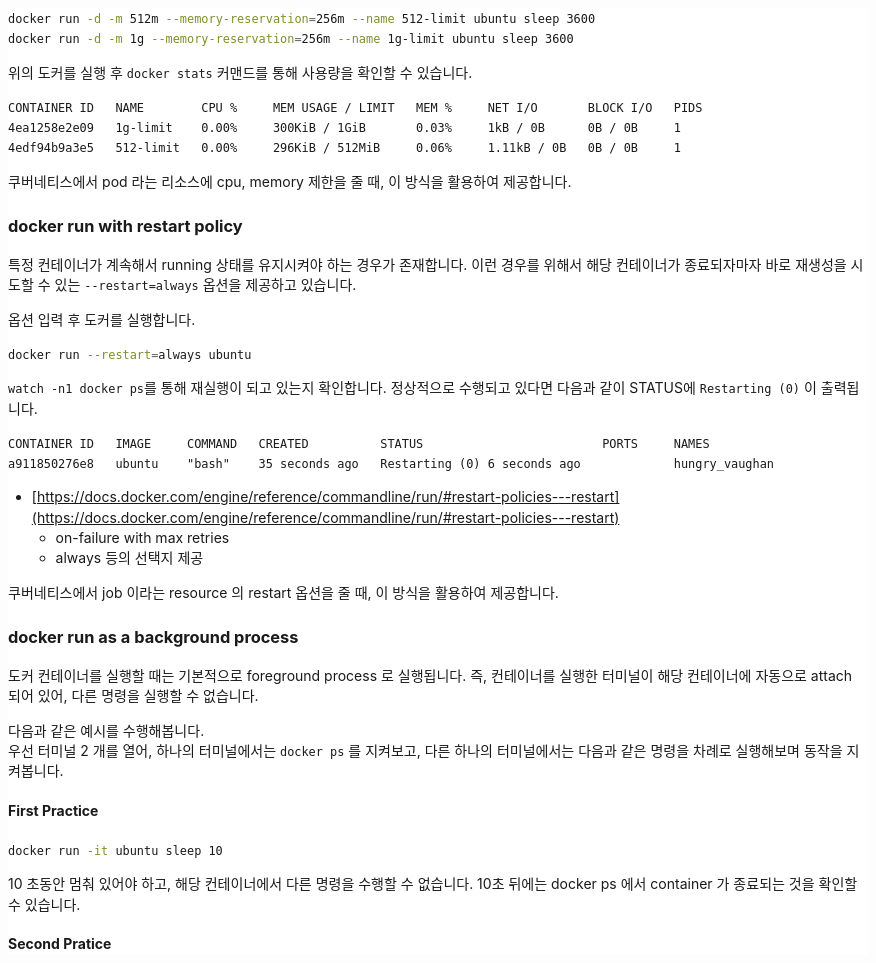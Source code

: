 ```bash
docker run -d -m 512m --memory-reservation=256m --name 512-limit ubuntu sleep 3600
docker run -d -m 1g --memory-reservation=256m --name 1g-limit ubuntu sleep 3600
```

위의 도커를 실행 후 `docker stats` 커맨드를 통해 사용량을 확인할 수 있습니다.

```bash
CONTAINER ID   NAME        CPU %     MEM USAGE / LIMIT   MEM %     NET I/O       BLOCK I/O   PIDS
4ea1258e2e09   1g-limit    0.00%     300KiB / 1GiB       0.03%     1kB / 0B      0B / 0B     1
4edf94b9a3e5   512-limit   0.00%     296KiB / 512MiB     0.06%     1.11kB / 0B   0B / 0B     1
```

쿠버네티스에서 pod 라는 리소스에 cpu, memory 제한을 줄 때, 이 방식을 활용하여 제공합니다.

### docker run with restart policy

특정 컨테이너가 계속해서 running 상태를 유지시켜야 하는 경우가 존재합니다. 이런 경우를 위해서 해당 컨테이너가 종료되자마자 바로 재생성을 시도할 수 있는 `--restart=always` 옵션을 제공하고 있습니다.

옵션 입력 후 도커를 실행합니다.

```bash
docker run --restart=always ubuntu
```

`watch -n1 docker ps`를 통해 재실행이 되고 있는지 확인합니다.
정상적으로 수행되고 있다면 다음과 같이 STATUS에 `Restarting (0)` 이 출력됩니다.

```text
CONTAINER ID   IMAGE     COMMAND   CREATED          STATUS                         PORTS     NAMES
a911850276e8   ubuntu    "bash"    35 seconds ago   Restarting (0) 6 seconds ago             hungry_vaughan
```

- [https://docs.docker.com/engine/reference/commandline/run/#restart-policies---restart](https://docs.docker.com/engine/reference/commandline/run/#restart-policies---restart)
  - on-failure with max retries
  - always 등의 선택지 제공

쿠버네티스에서 job 이라는 resource 의 restart 옵션을 줄 때, 이 방식을 활용하여 제공합니다.

### docker run as a background process

도커 컨테이너를 실행할 때는 기본적으로 foreground process 로 실행됩니다. 즉, 컨테이너를 실행한 터미널이 해당 컨테이너에 자동으로 attach 되어 있어, 다른 명령을 실행할 수 없습니다.

다음과 같은 예시를 수행해봅니다.  
우선 터미널 2 개를 열어, 하나의 터미널에서는 `docker ps` 를 지켜보고, 다른 하나의 터미널에서는 다음과 같은 명령을 차례로 실행해보며 동작을 지켜봅니다.

#### First Practice

```bash
docker run -it ubuntu sleep 10
```

10 초동안 멈춰 있어야 하고, 해당 컨테이너에서 다른 명령을 수행할 수 없습니다. 10초 뒤에는 docker ps 에서 container 가 종료되는 것을 확인할 수 있습니다.

#### Second Pratice

